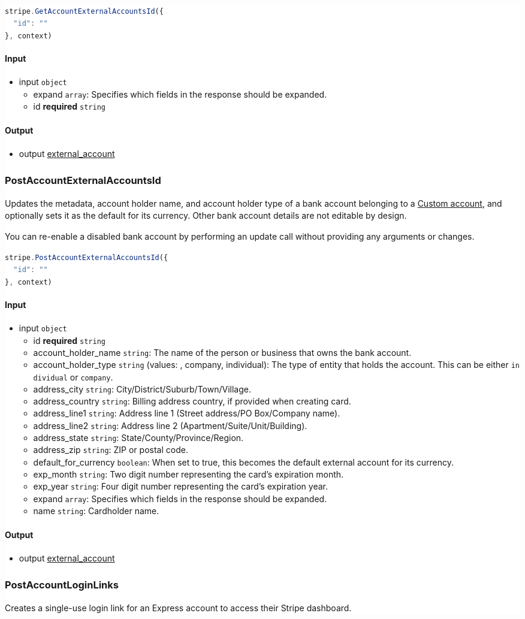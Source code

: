 
```js
stripe.GetAccountExternalAccountsId({
  "id": ""
}, context)
```

#### Input
* input `object`
  * expand `array`: Specifies which fields in the response should be expanded.
  * id **required** `string`

#### Output
* output [external_account](#external_account)

### PostAccountExternalAccountsId
<p>Updates the metadata, account holder name, and account holder type of a bank account belonging to a <a href="/docs/connect/custom-accounts">Custom account</a>, and optionally sets it as the default for its currency. Other bank account details are not editable by design.</p>

<p>You can re-enable a disabled bank account by performing an update call without providing any arguments or changes.</p>


```js
stripe.PostAccountExternalAccountsId({
  "id": ""
}, context)
```

#### Input
* input `object`
  * id **required** `string`
  * account_holder_name `string`: The name of the person or business that owns the bank account.
  * account_holder_type `string` (values: , company, individual): The type of entity that holds the account. This can be either `individual` or `company`.
  * address_city `string`: City/District/Suburb/Town/Village.
  * address_country `string`: Billing address country, if provided when creating card.
  * address_line1 `string`: Address line 1 (Street address/PO Box/Company name).
  * address_line2 `string`: Address line 2 (Apartment/Suite/Unit/Building).
  * address_state `string`: State/County/Province/Region.
  * address_zip `string`: ZIP or postal code.
  * default_for_currency `boolean`: When set to true, this becomes the default external account for its currency.
  * exp_month `string`: Two digit number representing the card’s expiration month.
  * exp_year `string`: Four digit number representing the card’s expiration year.
  * expand `array`: Specifies which fields in the response should be expanded.
  * name `string`: Cardholder name.

#### Output
* output [external_account](#external_account)

### PostAccountLoginLinks
<p>Creates a single-use login link for an Express account to access their Stripe dashboard.</p>
